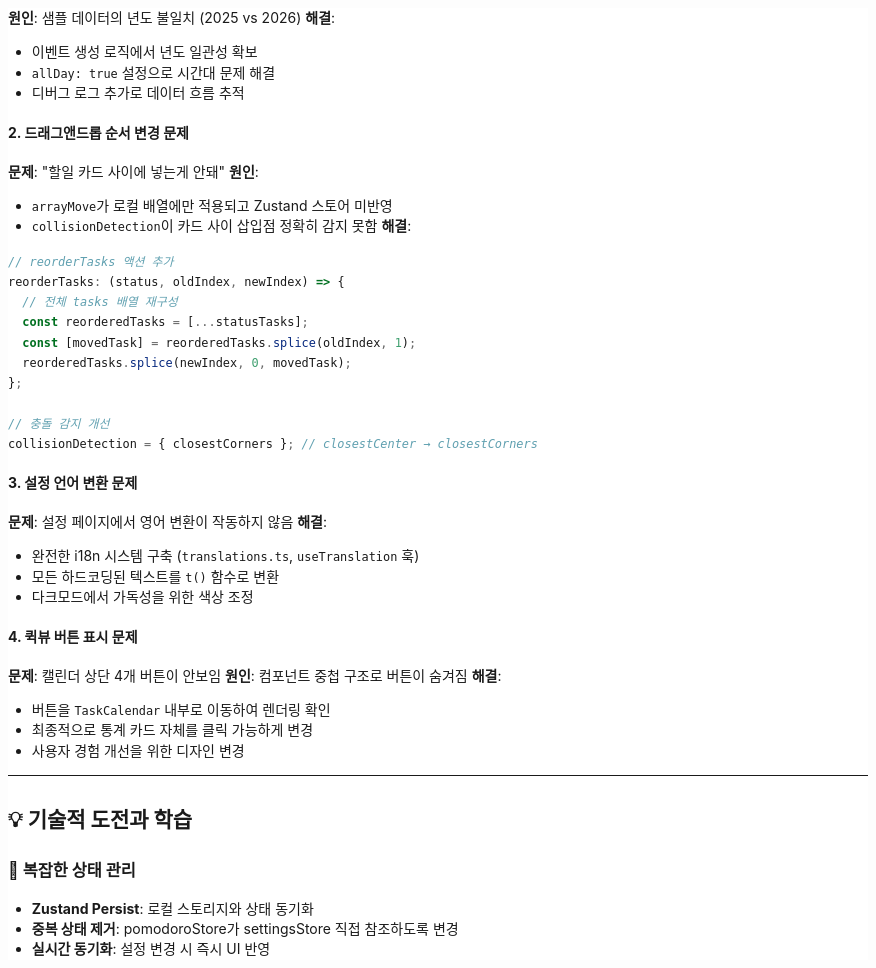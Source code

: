 **원인**: 샘플 데이터의 년도 불일치 (2025 vs 2026)
**해결**:

- 이벤트 생성 로직에서 년도 일관성 확보
- `allDay: true` 설정으로 시간대 문제 해결
- 디버그 로그 추가로 데이터 흐름 추적

#### 2. **드래그앤드롭 순서 변경 문제**

**문제**: "할일 카드 사이에 넣는게 안돼"
**원인**:

- `arrayMove`가 로컬 배열에만 적용되고 Zustand 스토어 미반영
- `collisionDetection`이 카드 사이 삽입점 정확히 감지 못함
  **해결**:

```typescript
// reorderTasks 액션 추가
reorderTasks: (status, oldIndex, newIndex) => {
  // 전체 tasks 배열 재구성
  const reorderedTasks = [...statusTasks];
  const [movedTask] = reorderedTasks.splice(oldIndex, 1);
  reorderedTasks.splice(newIndex, 0, movedTask);
};

// 충돌 감지 개선
collisionDetection = { closestCorners }; // closestCenter → closestCorners
```

#### 3. **설정 언어 변환 문제**

**문제**: 설정 페이지에서 영어 변환이 작동하지 않음
**해결**:

- 완전한 i18n 시스템 구축 (`translations.ts`, `useTranslation` 훅)
- 모든 하드코딩된 텍스트를 `t()` 함수로 변환
- 다크모드에서 가독성을 위한 색상 조정

#### 4. **퀵뷰 버튼 표시 문제**

**문제**: 캘린더 상단 4개 버튼이 안보임
**원인**: 컴포넌트 중첩 구조로 버튼이 숨겨짐
**해결**:

- 버튼을 `TaskCalendar` 내부로 이동하여 렌더링 확인
- 최종적으로 통계 카드 자체를 클릭 가능하게 변경
- 사용자 경험 개선을 위한 디자인 변경

---

## 💡 기술적 도전과 학습

### 🔬 **복잡한 상태 관리**

- **Zustand Persist**: 로컬 스토리지와 상태 동기화
- **중복 상태 제거**: pomodoroStore가 settingsStore 직접 참조하도록 변경
- **실시간 동기화**: 설정 변경 시 즉시 UI 반영
